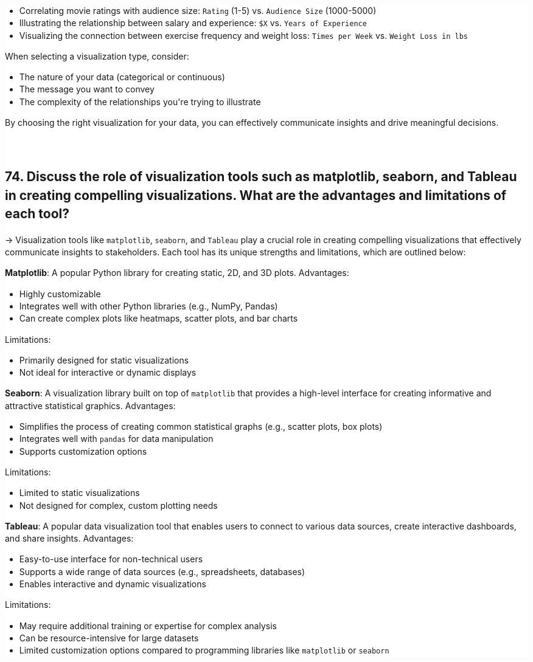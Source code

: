 -   Correlating movie ratings with audience size: `Rating` (1-5) vs. `Audience Size` (1000-5000)
-   Illustrating the relationship between salary and experience: `$X` vs. `Years of Experience`
-   Visualizing the connection between exercise frequency and weight loss: `Times per Week` vs. `Weight Loss in lbs`

When selecting a visualization type, consider:

-   The nature of your data (categorical or continuous)
-   The message you want to convey
-   The complexity of the relationships you're trying to illustrate

By choosing the right visualization for your data, you can effectively communicate insights and drive meaningful decisions.

<br />

## 74. Discuss the role of visualization tools such as matplotlib, seaborn, and Tableau in creating compelling visualizations. What are the advantages and limitations of each tool?

-> Visualization tools like `matplotlib`, `seaborn`, and `Tableau` play a crucial role in creating compelling visualizations that effectively communicate insights to stakeholders. Each tool has its unique strengths and limitations, which are outlined below:

**Matplotlib**: A popular Python library for creating static, 2D, and 3D plots. Advantages:

-   Highly customizable
-   Integrates well with other Python libraries (e.g., NumPy, Pandas)
-   Can create complex plots like heatmaps, scatter plots, and bar charts

Limitations:

-   Primarily designed for static visualizations
-   Not ideal for interactive or dynamic displays

**Seaborn**: A visualization library built on top of `matplotlib` that provides a high-level interface for creating informative and attractive statistical graphics. Advantages:

-   Simplifies the process of creating common statistical graphs (e.g., scatter plots, box plots)
-   Integrates well with `pandas` for data manipulation
-   Supports customization options

Limitations:

-   Limited to static visualizations
-   Not designed for complex, custom plotting needs

**Tableau**: A popular data visualization tool that enables users to connect to various data sources, create interactive dashboards, and share insights. Advantages:

-   Easy-to-use interface for non-technical users
-   Supports a wide range of data sources (e.g., spreadsheets, databases)
-   Enables interactive and dynamic visualizations

Limitations:

-   May require additional training or expertise for complex analysis
-   Can be resource-intensive for large datasets
-   Limited customization options compared to programming libraries like `matplotlib` or `seaborn`
